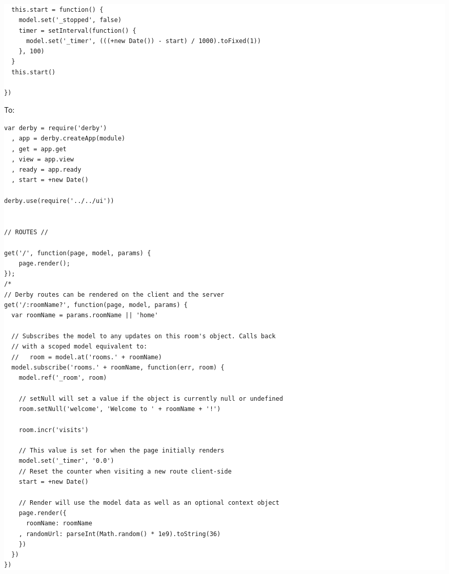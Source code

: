      this.start = function() {
        model.set('_stopped', false)
        timer = setInterval(function() {
          model.set('_timer', (((+new Date()) - start) / 1000).toFixed(1))
        }, 100)
      }
      this.start()
    
    })


To:

    var derby = require('derby')
      , app = derby.createApp(module)
      , get = app.get
      , view = app.view
      , ready = app.ready
      , start = +new Date()
    
    derby.use(require('../../ui'))
    
    
    // ROUTES //
    
    get('/', function(page, model, params) {
        page.render();
    });
    /*
    // Derby routes can be rendered on the client and the server
    get('/:roomName?', function(page, model, params) {
      var roomName = params.roomName || 'home'
    
      // Subscribes the model to any updates on this room's object. Calls back
      // with a scoped model equivalent to:
      //   room = model.at('rooms.' + roomName)
      model.subscribe('rooms.' + roomName, function(err, room) {
        model.ref('_room', room)
    
        // setNull will set a value if the object is currently null or undefined
        room.setNull('welcome', 'Welcome to ' + roomName + '!')
    
        room.incr('visits')
    
        // This value is set for when the page initially renders
        model.set('_timer', '0.0')
        // Reset the counter when visiting a new route client-side
        start = +new Date()
    
        // Render will use the model data as well as an optional context object
        page.render({
          roomName: roomName
        , randomUrl: parseInt(Math.random() * 1e9).toString(36)
        })
      })
    })
    
